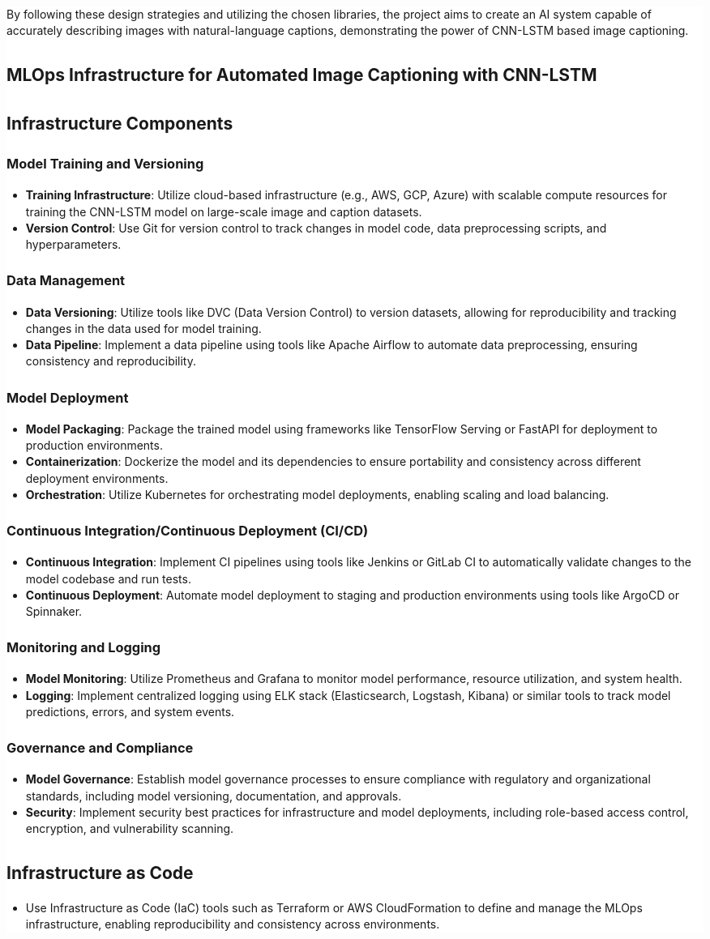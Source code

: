 By following these design strategies and utilizing the chosen libraries, the project aims to create an AI system capable of accurately describing images with natural-language captions, demonstrating the power of CNN-LSTM based image captioning.

## MLOps Infrastructure for Automated Image Captioning with CNN-LSTM

## Infrastructure Components
### Model Training and Versioning
- **Training Infrastructure**: Utilize cloud-based infrastructure (e.g., AWS, GCP, Azure) with scalable compute resources for training the CNN-LSTM model on large-scale image and caption datasets.
- **Version Control**: Use Git for version control to track changes in model code, data preprocessing scripts, and hyperparameters.

### Data Management
- **Data Versioning**: Utilize tools like DVC (Data Version Control) to version datasets, allowing for reproducibility and tracking changes in the data used for model training.
- **Data Pipeline**: Implement a data pipeline using tools like Apache Airflow to automate data preprocessing, ensuring consistency and reproducibility.

### Model Deployment
- **Model Packaging**: Package the trained model using frameworks like TensorFlow Serving or FastAPI for deployment to production environments.
- **Containerization**: Dockerize the model and its dependencies to ensure portability and consistency across different deployment environments.
- **Orchestration**: Utilize Kubernetes for orchestrating model deployments, enabling scaling and load balancing.

### Continuous Integration/Continuous Deployment (CI/CD)
- **Continuous Integration**: Implement CI pipelines using tools like Jenkins or GitLab CI to automatically validate changes to the model codebase and run tests.
- **Continuous Deployment**: Automate model deployment to staging and production environments using tools like ArgoCD or Spinnaker.

### Monitoring and Logging
- **Model Monitoring**: Utilize Prometheus and Grafana to monitor model performance, resource utilization, and system health.
- **Logging**: Implement centralized logging using ELK stack (Elasticsearch, Logstash, Kibana) or similar tools to track model predictions, errors, and system events.

### Governance and Compliance
- **Model Governance**: Establish model governance processes to ensure compliance with regulatory and organizational standards, including model versioning, documentation, and approvals.
- **Security**: Implement security best practices for infrastructure and model deployments, including role-based access control, encryption, and vulnerability scanning.

## Infrastructure as Code
- Use Infrastructure as Code (IaC) tools such as Terraform or AWS CloudFormation to define and manage the MLOps infrastructure, enabling reproducibility and consistency across environments.
